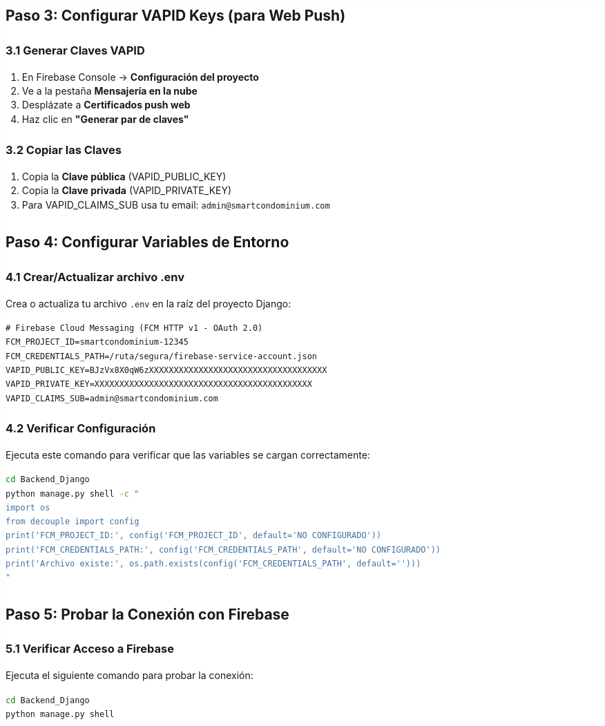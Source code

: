 ## Paso 3: Configurar VAPID Keys (para Web Push)

### 3.1 Generar Claves VAPID

1. En Firebase Console → **Configuración del proyecto**
2. Ve a la pestaña **Mensajería en la nube**
3. Desplázate a **Certificados push web**
4. Haz clic en **"Generar par de claves"**

### 3.2 Copiar las Claves

1. Copia la **Clave pública** (VAPID_PUBLIC_KEY)
2. Copia la **Clave privada** (VAPID_PRIVATE_KEY)
3. Para VAPID_CLAIMS_SUB usa tu email: `admin@smartcondominium.com`

## Paso 4: Configurar Variables de Entorno

### 4.1 Crear/Actualizar archivo .env

Crea o actualiza tu archivo `.env` en la raíz del proyecto Django:

```env
# Firebase Cloud Messaging (FCM HTTP v1 - OAuth 2.0)
FCM_PROJECT_ID=smartcondominium-12345
FCM_CREDENTIALS_PATH=/ruta/segura/firebase-service-account.json
VAPID_PUBLIC_KEY=BJzVx8X0qW6zXXXXXXXXXXXXXXXXXXXXXXXXXXXXXXXXXXXX
VAPID_PRIVATE_KEY=XXXXXXXXXXXXXXXXXXXXXXXXXXXXXXXXXXXXXXXXXXXX
VAPID_CLAIMS_SUB=admin@smartcondominium.com
```

### 4.2 Verificar Configuración

Ejecuta este comando para verificar que las variables se cargan correctamente:

```bash
cd Backend_Django
python manage.py shell -c "
import os
from decouple import config
print('FCM_PROJECT_ID:', config('FCM_PROJECT_ID', default='NO CONFIGURADO'))
print('FCM_CREDENTIALS_PATH:', config('FCM_CREDENTIALS_PATH', default='NO CONFIGURADO'))
print('Archivo existe:', os.path.exists(config('FCM_CREDENTIALS_PATH', default='')))
"
```

## Paso 5: Probar la Conexión con Firebase

### 5.1 Verificar Acceso a Firebase

Ejecuta el siguiente comando para probar la conexión:

```bash
cd Backend_Django
python manage.py shell
```
